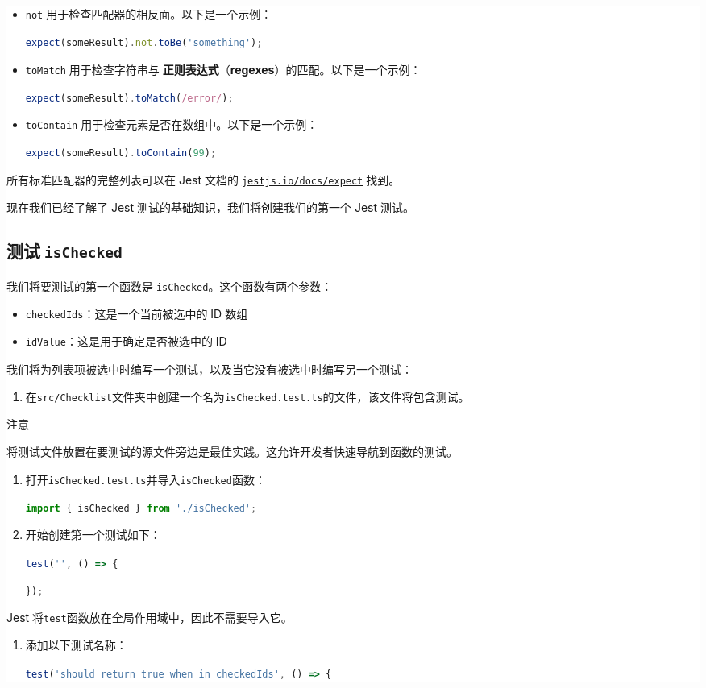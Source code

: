+   `not` 用于检查匹配器的相反面。以下是一个示例：

    ```js
    expect(someResult).not.toBe('something');
    ```

+   `toMatch` 用于检查字符串与 **正则表达式**（**regexes**）的匹配。以下是一个示例：

    ```js
    expect(someResult).toMatch(/error/);
    ```

+   `toContain` 用于检查元素是否在数组中。以下是一个示例：

    ```js
    expect(someResult).toContain(99);
    ```

所有标准匹配器的完整列表可以在 Jest 文档的 [`jestjs.io/docs/expect`](https://jestjs.io/docs/expect) 找到。

现在我们已经了解了 Jest 测试的基础知识，我们将创建我们的第一个 Jest 测试。

## 测试 `isChecked`

我们将要测试的第一个函数是 `isChecked`。这个函数有两个参数：

+   `checkedIds`：这是一个当前被选中的 ID 数组

+   `idValue`：这是用于确定是否被选中的 ID

我们将为列表项被选中时编写一个测试，以及当它没有被选中时编写另一个测试：

1.  在`src/Checklist`文件夹中创建一个名为`isChecked.test.ts`的文件，该文件将包含测试。

注意

将测试文件放置在要测试的源文件旁边是最佳实践。这允许开发者快速导航到函数的测试。

1.  打开`isChecked.test.ts`并导入`isChecked`函数：

    ```js
    import { isChecked } from './isChecked';
    ```

1.  开始创建第一个测试如下：

    ```js
    test('', () => {
    ```

    ```js
    });
    ```

Jest 将`test`函数放在全局作用域中，因此不需要导入它。

1.  添加以下测试名称：

    ```js
    test('should return true when in checkedIds', () => {
    ```
